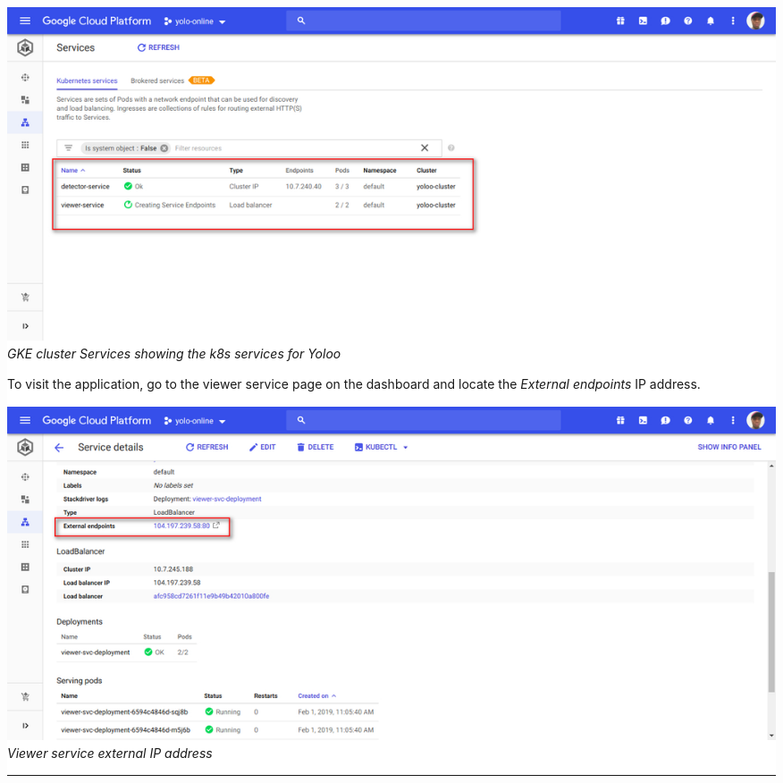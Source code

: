 ![](/images/ms-k8s/gke-services.jpg)
_GKE cluster Services showing the k8s services for Yoloo_

To visit the application, go to the viewer service page on the dashboard and locate the _External endpoints_ IP address.

![](/images/ms-k8s/viewer-svc-external-ip.jpg)
_Viewer service external IP address_

---
